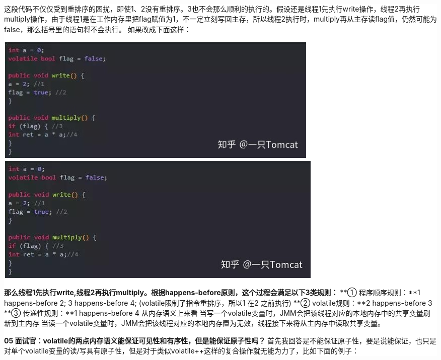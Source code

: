 
这段代码不仅仅受到重排序的困扰，即使1、2没有重排序。3也不会那么顺利的执行的。假设还是线程1先执行write操作，线程2再执行multiply操作，由于线程1是在工作内存里把flag赋值为1，不一定立刻写回主存，所以线程2执行时，multiply再从主存读flag值，仍然可能为false，那么括号里的语句将不会执行。
如果改成下面这样：

![img](../img/v2-89b0468a63dc928548f040c05f68a010_b.jpg)![img](../img/v2-89b0468a63dc928548f040c05f68a010_hd.jpg)


**那么线程1先执行write,线程2再执行multiply。根据happens-before原则，这个过程会满足以下3类规则：**
**① 程序顺序规则：**1 happens-before 2; 3 happens-before 4; (volatile限制了指令重排序，所以1 在2 之前执行)
**② volatile规则：**2 happens-before 3
**③ 传递性规则：**1 happens-before 4
从内存语义上来看
当写一个volatile变量时，JMM会把该线程对应的本地内存中的共享变量刷新到主内存
当读一个volatile变量时，JMM会把该线程对应的本地内存置为无效，线程接下来将从主内存中读取共享变量。


**05 面试官：volatile的两点内存语义能保证可见性和有序性，但是能保证原子性吗？**
首先我回答是不能保证原子性，要是说能保证，也只是对单个volatile变量的读/写具有原子性，但是对于类似volatile++这样的复合操作就无能为力了，比如下面的例子：


